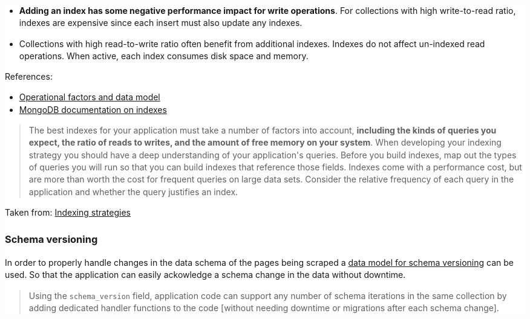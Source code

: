 * **Adding an index has some negative performance impact for write operations**. For collections with high write-to-read ratio, indexes are expensive since each insert must also update any indexes.

* Collections with high read-to-write ratio often benefit from additional indexes. Indexes do not affect un-indexed read operations. When active, each index consumes disk space and memory. 

References: 
* [Operational factors and data model](https://www.mongodb.com/docs/manual/core/data-model-operations/)
* [MongoDB documentation on indexes](https://www.mongodb.com/docs/manual/indexes/)

>The best indexes for your application must take a number of factors into account, **including the kinds of queries you expect, the ratio of reads to writes, and the amount of free memory on your system**.
>When developing your indexing strategy you should have a deep understanding of your application's queries. Before you build indexes, map out the types of queries you will run so that you can build indexes that reference those fields. Indexes come with a performance cost, but are more than worth the cost for frequent queries on large data sets. Consider the relative frequency of each query in the application and whether the query justifies an index.

Taken from: [Indexing strategies](https://www.mongodb.com/docs/manual/applications/indexes/)

### Schema versioning
In order to properly handle changes in the data schema of the pages being scraped a [data model for schema versioning](https://www.mongodb.com/docs/manual/tutorial/model-data-for-schema-versioning/) can be used. So that the application can easily ackowledge a schema change in the data without downtime.

> Using the `schema_version` field, application code can support any number of schema iterations in the same collection by adding dedicated handler functions to the code [without needing downtime or migrations after each schema change].
